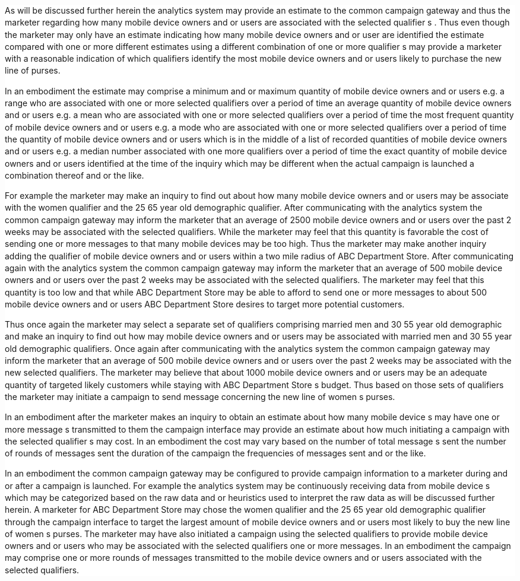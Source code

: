 As will be discussed further herein the analytics system may provide an estimate to the common campaign gateway and thus the marketer regarding how many mobile device owners and or users are associated with the selected qualifier s . Thus even though the marketer may only have an estimate indicating how many mobile device owners and or user are identified the estimate compared with one or more different estimates using a different combination of one or more qualifier s may provide a marketer with a reasonable indication of which qualifiers identify the most mobile device owners and or users likely to purchase the new line of purses.

In an embodiment the estimate may comprise a minimum and or maximum quantity of mobile device owners and or users e.g. a range who are associated with one or more selected qualifiers over a period of time an average quantity of mobile device owners and or users e.g. a mean who are associated with one or more selected qualifiers over a period of time the most frequent quantity of mobile device owners and or users e.g. a mode who are associated with one or more selected qualifiers over a period of time the quantity of mobile device owners and or users which is in the middle of a list of recorded quantities of mobile device owners and or users e.g. a median number associated with one more qualifiers over a period of time the exact quantity of mobile device owners and or users identified at the time of the inquiry which may be different when the actual campaign is launched a combination thereof and or the like.

For example the marketer may make an inquiry to find out about how many mobile device owners and or users may be associate with the women qualifier and the 25 65 year old demographic qualifier. After communicating with the analytics system the common campaign gateway may inform the marketer that an average of 2500 mobile device owners and or users over the past 2 weeks may be associated with the selected qualifiers. While the marketer may feel that this quantity is favorable the cost of sending one or more messages to that many mobile devices may be too high. Thus the marketer may make another inquiry adding the qualifier of mobile device owners and or users within a two mile radius of ABC Department Store. After communicating again with the analytics system the common campaign gateway may inform the marketer that an average of 500 mobile device owners and or users over the past 2 weeks may be associated with the selected qualifiers. The marketer may feel that this quantity is too low and that while ABC Department Store may be able to afford to send one or more messages to about 500 mobile device owners and or users ABC Department Store desires to target more potential customers.

Thus once again the marketer may select a separate set of qualifiers comprising married men and 30 55 year old demographic and make an inquiry to find out how may mobile device owners and or users may be associated with married men and 30 55 year old demographic qualifiers. Once again after communicating with the analytics system the common campaign gateway may inform the marketer that an average of 500 mobile device owners and or users over the past 2 weeks may be associated with the new selected qualifiers. The marketer may believe that about 1000 mobile device owners and or users may be an adequate quantity of targeted likely customers while staying with ABC Department Store s budget. Thus based on those sets of qualifiers the marketer may initiate a campaign to send message concerning the new line of women s purses.

In an embodiment after the marketer makes an inquiry to obtain an estimate about how many mobile device s may have one or more message s transmitted to them the campaign interface may provide an estimate about how much initiating a campaign with the selected qualifier s may cost. In an embodiment the cost may vary based on the number of total message s sent the number of rounds of messages sent the duration of the campaign the frequencies of messages sent and or the like.

In an embodiment the common campaign gateway may be configured to provide campaign information to a marketer during and or after a campaign is launched. For example the analytics system may be continuously receiving data from mobile device s which may be categorized based on the raw data and or heuristics used to interpret the raw data as will be discussed further herein. A marketer for ABC Department Store may chose the women qualifier and the 25 65 year old demographic qualifier through the campaign interface to target the largest amount of mobile device owners and or users most likely to buy the new line of women s purses. The marketer may have also initiated a campaign using the selected qualifiers to provide mobile device owners and or users who may be associated with the selected qualifiers one or more messages. In an embodiment the campaign may comprise one or more rounds of messages transmitted to the mobile device owners and or users associated with the selected qualifiers.
